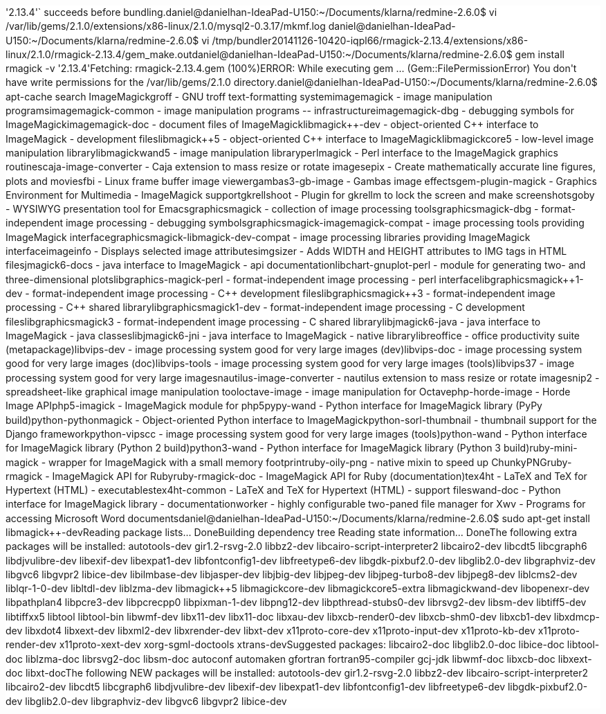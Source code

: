 '2.13.4'` succeeds before bundling.daniel@danielhan-IdeaPad-U150:~/Documents/klarna/redmine-2.6.0$ vi /var/lib/gems/2.1.0/extensions/x86-linux/2.1.0/mysql2-0.3.17/mkmf.log daniel@danielhan-IdeaPad-U150:~/Documents/klarna/redmine-2.6.0$ vi /tmp/bundler20141126-10420-iqpl66/rmagick-2.13.4/extensions/x86-linux/2.1.0/rmagick-2.13.4/gem_make.outdaniel@danielhan-IdeaPad-U150:~/Documents/klarna/redmine-2.6.0$ gem install rmagick -v '2.13.4'Fetching: rmagick-2.13.4.gem (100%)ERROR: While executing gem ... (Gem::FilePermissionError) You don't have write permissions for the /var/lib/gems/2.1.0 directory.daniel@danielhan-IdeaPad-U150:~/Documents/klarna/redmine-2.6.0$ apt-cache search ImageMagickgroff - GNU troff text-formatting systemimagemagick - image manipulation programsimagemagick-common - image manipulation programs -- infrastructureimagemagick-dbg - debugging symbols for ImageMagickimagemagick-doc - document files of ImageMagicklibmagick++-dev - object-oriented C++ interface to ImageMagick - development fileslibmagick++5 - object-oriented C++ interface to ImageMagicklibmagickcore5 - low-level image manipulation librarylibmagickwand5 - image manipulation libraryperlmagick - Perl interface to the ImageMagick graphics routinescaja-image-converter - Caja extension to mass resize or rotate imagesepix - Create mathematically accurate line figures, plots and moviesfbi - Linux frame buffer image viewergambas3-gb-image - Gambas image effectsgem-plugin-magick - Graphics Environment for Multimedia - ImageMagick supportgkrellshoot - Plugin for gkrellm to lock the screen and make screenshotsgoby - WYSIWYG presentation tool for Emacsgraphicsmagick - collection of image processing toolsgraphicsmagick-dbg - format-independent image processing - debugging symbolsgraphicsmagick-imagemagick-compat - image processing tools providing ImageMagick interfacegraphicsmagick-libmagick-dev-compat - image processing libraries providing ImageMagick interfaceimageinfo - Displays selected image attributesimgsizer - Adds WIDTH and HEIGHT attributes to IMG tags in HTML filesjmagick6-docs - java interface to ImageMagick - api documentationlibchart-gnuplot-perl - module for generating two- and three-dimensional plotslibgraphics-magick-perl - format-independent image processing - perl interfacelibgraphicsmagick++1-dev - format-independent image processing - C++ development fileslibgraphicsmagick++3 - format-independent image processing - C++ shared librarylibgraphicsmagick1-dev - format-independent image processing - C development fileslibgraphicsmagick3 - format-independent image processing - C shared librarylibjmagick6-java - java interface to ImageMagick - java classeslibjmagick6-jni - java interface to ImageMagick - native librarylibreoffice - office productivity suite (metapackage)libvips-dev - image processing system good for very large images (dev)libvips-doc - image processing system good for very large images (doc)libvips-tools - image processing system good for very large images (tools)libvips37 - image processing system good for very large imagesnautilus-image-converter - nautilus extension to mass resize or rotate imagesnip2 - spreadsheet-like graphical image manipulation tooloctave-image - image manipulation for Octavephp-horde-image - Horde Image APIphp5-imagick - ImageMagick module for php5pypy-wand - Python interface for ImageMagick library (PyPy build)python-pythonmagick - Object-oriented Python interface to ImageMagickpython-sorl-thumbnail - thumbnail support for the Django frameworkpython-vipscc - image processing system good for very large images (tools)python-wand - Python interface for ImageMagick library (Python 2 build)python3-wand - Python interface for ImageMagick library (Python 3 build)ruby-mini-magick - wrapper for ImageMagick with a small memory footprintruby-oily-png - native mixin to speed up ChunkyPNGruby-rmagick - ImageMagick API for Rubyruby-rmagick-doc - ImageMagick API for Ruby (documentation)tex4ht - LaTeX and TeX for Hypertext (HTML) - executablestex4ht-common - LaTeX and TeX for Hypertext (HTML) - support fileswand-doc - Python interface for ImageMagick library - documentationworker - highly configurable two-paned file manager for Xwv - Programs for accessing Microsoft Word documentsdaniel@danielhan-IdeaPad-U150:~/Documents/klarna/redmine-2.6.0$ sudo apt-get install libmagick++-devReading package lists... DoneBuilding dependency tree Reading state information... DoneThe following extra packages will be installed: autotools-dev gir1.2-rsvg-2.0 libbz2-dev libcairo-script-interpreter2 libcairo2-dev libcdt5 libcgraph6 libdjvulibre-dev libexif-dev libexpat1-dev libfontconfig1-dev libfreetype6-dev libgdk-pixbuf2.0-dev libglib2.0-dev libgraphviz-dev libgvc6 libgvpr2 libice-dev libilmbase-dev libjasper-dev libjbig-dev libjpeg-dev libjpeg-turbo8-dev libjpeg8-dev liblcms2-dev liblqr-1-0-dev libltdl-dev liblzma-dev libmagick++5 libmagickcore-dev libmagickcore5-extra libmagickwand-dev libopenexr-dev libpathplan4 libpcre3-dev libpcrecpp0 libpixman-1-dev libpng12-dev libpthread-stubs0-dev librsvg2-dev libsm-dev libtiff5-dev libtiffxx5 libtool libtool-bin libwmf-dev libx11-dev libx11-doc libxau-dev libxcb-render0-dev libxcb-shm0-dev libxcb1-dev libxdmcp-dev libxdot4 libxext-dev libxml2-dev libxrender-dev libxt-dev x11proto-core-dev x11proto-input-dev x11proto-kb-dev x11proto-render-dev x11proto-xext-dev xorg-sgml-doctools xtrans-devSuggested packages: libcairo2-doc libglib2.0-doc libice-doc libtool-doc liblzma-doc librsvg2-doc libsm-doc autoconf automaken gfortran fortran95-compiler gcj-jdk libwmf-doc libxcb-doc libxext-doc libxt-docThe following NEW packages will be installed: autotools-dev gir1.2-rsvg-2.0 libbz2-dev libcairo-script-interpreter2 libcairo2-dev libcdt5 libcgraph6 libdjvulibre-dev libexif-dev libexpat1-dev libfontconfig1-dev libfreetype6-dev libgdk-pixbuf2.0-dev libglib2.0-dev libgraphviz-dev libgvc6 libgvpr2 libice-dev